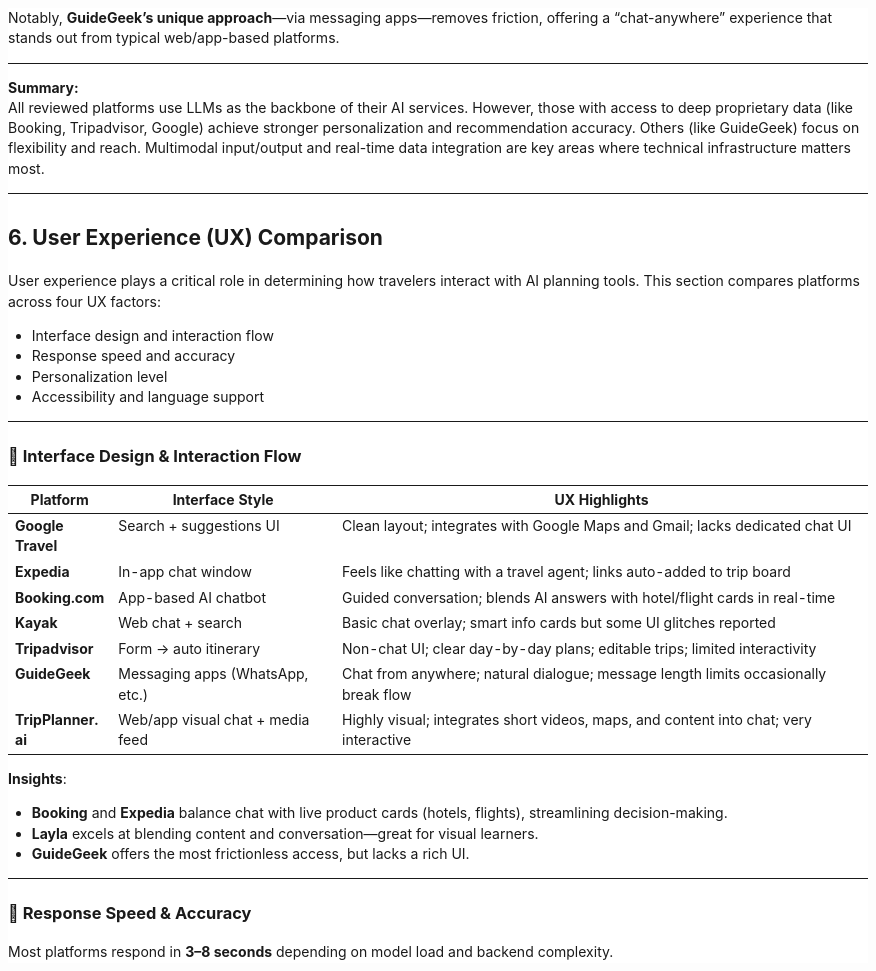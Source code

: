 Notably, **GuideGeek’s unique approach**—via messaging apps—removes friction, offering a “chat-anywhere” experience that stands out from typical web/app-based platforms.

* * *

**Summary:**  
All reviewed platforms use LLMs as the backbone of their AI services. However, those with access to deep proprietary data (like Booking, Tripadvisor, Google) achieve stronger personalization and recommendation accuracy. Others (like GuideGeek) focus on flexibility and reach. Multimodal input/output and real-time data integration are key areas where technical infrastructure matters most.



* * *

**6\. User Experience (UX) Comparison**
---------------------------------------

User experience plays a critical role in determining how travelers interact with AI planning tools. This section compares platforms across four UX factors:

*   Interface design and interaction flow
*   Response speed and accuracy
*   Personalization level
*   Accessibility and language support

* * *

### 🔹 **Interface Design & Interaction Flow**

| Platform | Interface Style | UX Highlights |
| --- | --- | --- |
| **Google Travel** | Search + suggestions UI | Clean layout; integrates with Google Maps and Gmail; lacks dedicated chat UI |
| **Expedia** | In-app chat window | Feels like chatting with a travel agent; links auto-added to trip board |
| **Booking.com** | App-based AI chatbot | Guided conversation; blends AI answers with hotel/flight cards in real-time |
| **Kayak** | Web chat + search | Basic chat overlay; smart info cards but some UI glitches reported |
| **Tripadvisor** | Form → auto itinerary | Non-chat UI; clear day-by-day plans; editable trips; limited interactivity |
| **GuideGeek** | Messaging apps (WhatsApp, etc.) | Chat from anywhere; natural dialogue; message length limits occasionally break flow |
| **TripPlanner.ai** | Web/app visual chat + media feed | Highly visual; integrates short videos, maps, and content into chat; very interactive |

**Insights**:

*   **Booking** and **Expedia** balance chat with live product cards (hotels, flights), streamlining decision-making.
*   **Layla** excels at blending content and conversation—great for visual learners.
*   **GuideGeek** offers the most frictionless access, but lacks a rich UI.

* * *

### 🔹 **Response Speed & Accuracy**

Most platforms respond in **3–8 seconds** depending on model load and backend complexity.
